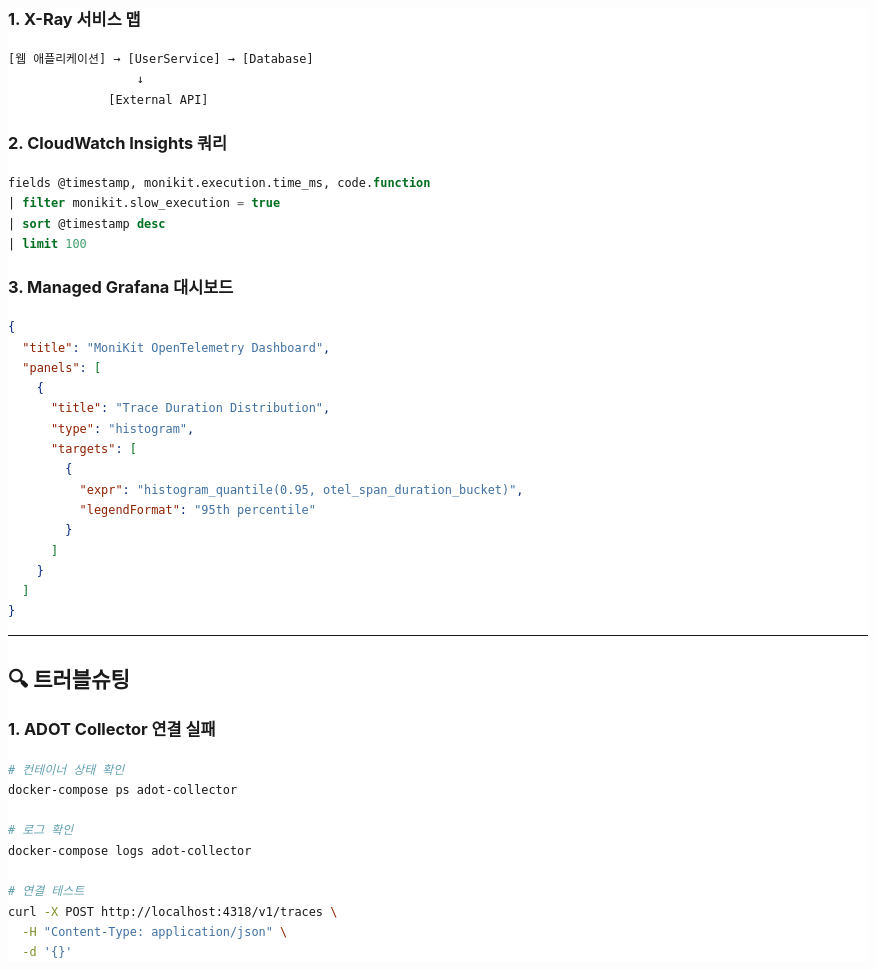 ### 1. X-Ray 서비스 맵
```text
[웹 애플리케이션] → [UserService] → [Database]
                  ↓
              [External API]
```

### 2. CloudWatch Insights 쿼리
```sql
fields @timestamp, monikit.execution.time_ms, code.function
| filter monikit.slow_execution = true
| sort @timestamp desc
| limit 100
```

### 3. Managed Grafana 대시보드
```json
{
  "title": "MoniKit OpenTelemetry Dashboard",
  "panels": [
    {
      "title": "Trace Duration Distribution", 
      "type": "histogram",
      "targets": [
        {
          "expr": "histogram_quantile(0.95, otel_span_duration_bucket)",
          "legendFormat": "95th percentile"
        }
      ]
    }
  ]
}
```

---

## 🔍 트러블슈팅

### 1. ADOT Collector 연결 실패

```bash
# 컨테이너 상태 확인
docker-compose ps adot-collector

# 로그 확인
docker-compose logs adot-collector

# 연결 테스트
curl -X POST http://localhost:4318/v1/traces \
  -H "Content-Type: application/json" \
  -d '{}'
```
